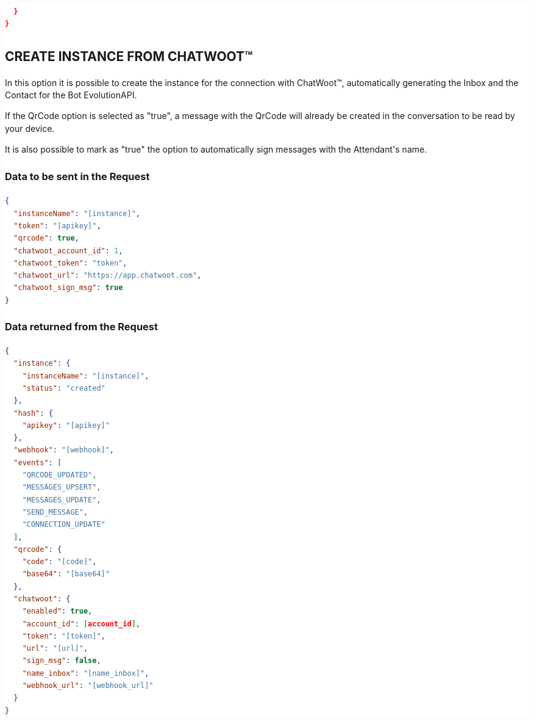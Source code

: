 ```json title=Result
  }
}
```

## CREATE INSTANCE FROM CHATWOOT™

In this option it is possible to create the instance for the connection with ChatWoot™, automatically generating the Inbox and the Contact for the Bot EvolutionAPI.

If the QrCode option is selected as "true", a message with the QrCode will already be created in the conversation to be read by your device.

It is also possible to mark as "true" the option to automatically sign messages with the Attendant's name.

### Data to be sent in the Request

```json title=Payload
{
  "instanceName": "[instance]",
  "token": "[apikey]",
  "qrcode": true,
  "chatwoot_account_id": 1,
  "chatwoot_token": "token",
  "chatwoot_url": "https://app.chatwoot.com",
  "chatwoot_sign_msg": true
}
```

### Data returned from the Request

```json title=Result
{
  "instance": {
    "instanceName": "[instance]",
    "status": "created"
  },
  "hash": {
    "apikey": "[apikey]"
  },
  "webhook": "[webhook]",
  "events": [
    "QRCODE_UPDATED",
    "MESSAGES_UPSERT",
    "MESSAGES_UPDATE",
    "SEND_MESSAGE",
    "CONNECTION_UPDATE"
  ],
  "qrcode": {
    "code": "[code]",
    "base64": "[base64]"
  },
  "chatwoot": {
    "enabled": true,
    "account_id": [account_id],
    "token": "[token]",
    "url": "[url]",
    "sign_msg": false,
    "name_inbox": "[name_inbox]",
    "webhook_url": "[webhook_url]"
  }
}
```
